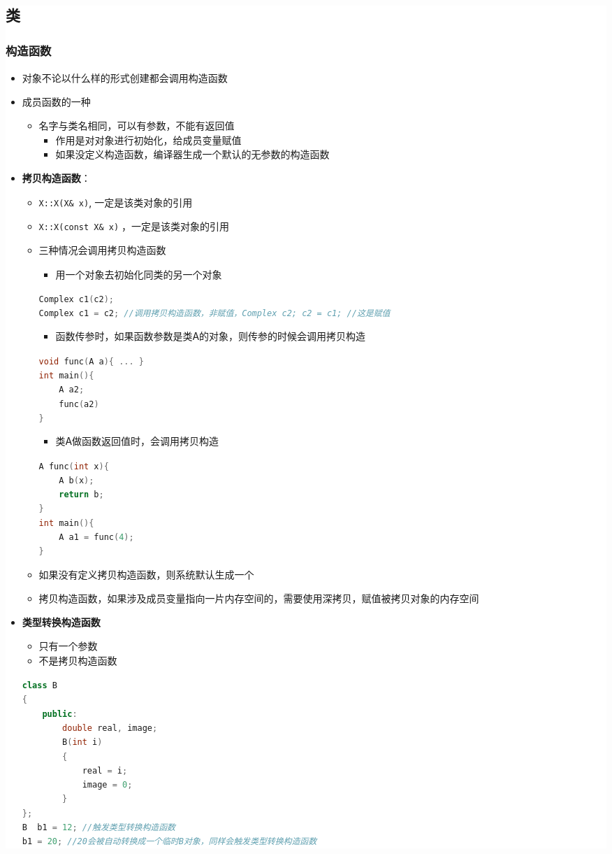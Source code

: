 ## 类
### 构造函数

- 对象不论以什么样的形式创建都会调用构造函数
- 成员函数的一种
	- 名字与类名相同，可以有参数，不能有返回值
		- 作用是对对象进行初始化，给成员变量赋值
		- 如果没定义构造函数，编译器生成一个默认的无参数的构造函数

- **拷贝构造函数**：
	- `X::X(X& x)`, 一定是该类对象的引用 
	- `X::X(const X& x)` ，一定是该类对象的引用
	- 三种情况会调用拷贝构造函数
		- 用一个对象去初始化同类的另一个对象
		
		```cpp
		Complex c1(c2); 
		Complex c1 = c2; //调用拷贝构造函数，非赋值，Complex c2; c2 = c1; //这是赋值
		```
		
		- 函数传参时，如果函数参数是类A的对象，则传参的时候会调用拷贝构造

		```cpp
		void func(A a){ ... }
		int main(){
			A a2;
			func(a2)
		}
		```
		
		- 类A做函数返回值时，会调用拷贝构造

		```cpp
		A func(int x){
			A b(x);
			return b;
		}
		int main(){
			A a1 = func(4);
		}
		```
		
	- 如果没有定义拷贝构造函数，则系统默认生成一个
	- 拷贝构造函数，如果涉及成员变量指向一片内存空间的，需要使用深拷贝，赋值被拷贝对象的内存空间

- **类型转换构造函数**
	- 只有一个参数
	- 不是拷贝构造函数

	```c++
	class B
	{
		public:
			double real, image;
			B(int i)
			{
				real = i;
				image = 0;
			}
	};
	B  b1 = 12; //触发类型转换构造函数
	b1 = 20; //20会被自动转换成一个临时B对象，同样会触发类型转换构造函数
	```
